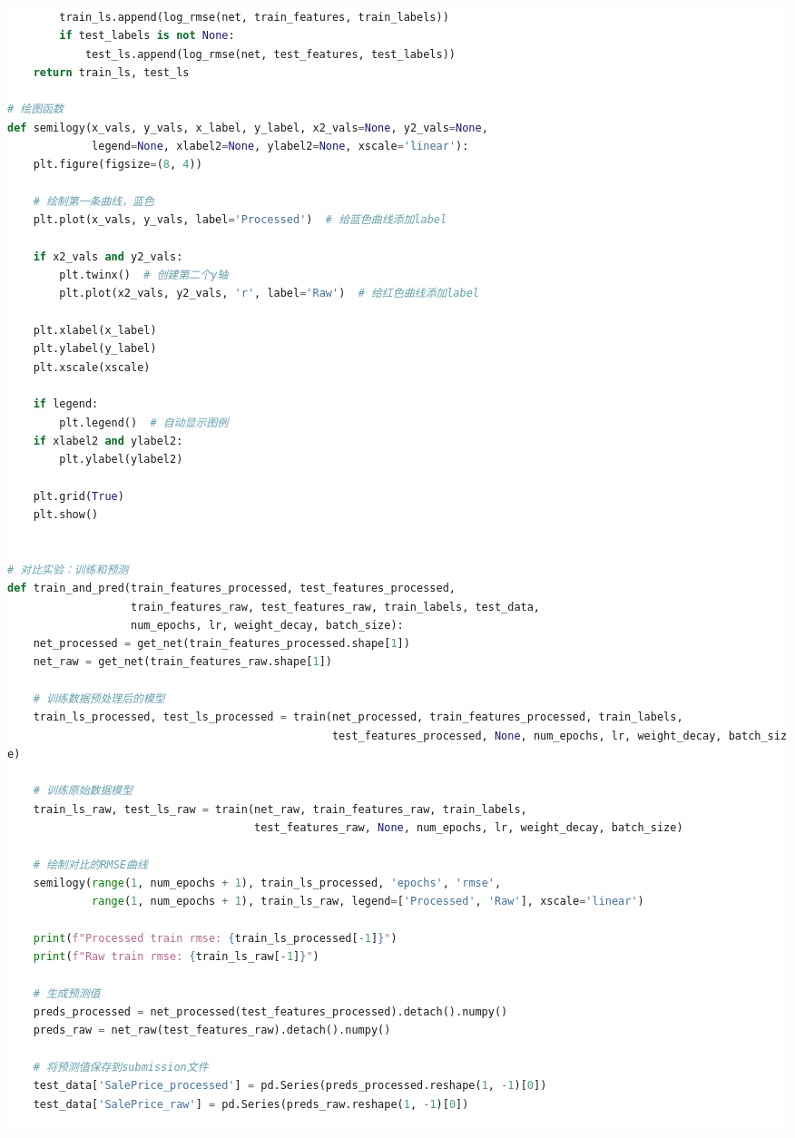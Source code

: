 ```python
        train_ls.append(log_rmse(net, train_features, train_labels))
        if test_labels is not None:
            test_ls.append(log_rmse(net, test_features, test_labels))
    return train_ls, test_ls

# 绘图函数
def semilogy(x_vals, y_vals, x_label, y_label, x2_vals=None, y2_vals=None,
             legend=None, xlabel2=None, ylabel2=None, xscale='linear'):
    plt.figure(figsize=(8, 4))
    
    # 绘制第一条曲线，蓝色
    plt.plot(x_vals, y_vals, label='Processed')  # 给蓝色曲线添加label
    
    if x2_vals and y2_vals:
        plt.twinx()  # 创建第二个y轴
        plt.plot(x2_vals, y2_vals, 'r', label='Raw')  # 给红色曲线添加label
    
    plt.xlabel(x_label)
    plt.ylabel(y_label)
    plt.xscale(xscale)
    
    if legend:
        plt.legend()  # 自动显示图例
    if xlabel2 and ylabel2:
        plt.ylabel(ylabel2)
    
    plt.grid(True)
    plt.show()


# 对比实验：训练和预测
def train_and_pred(train_features_processed, test_features_processed, 
                   train_features_raw, test_features_raw, train_labels, test_data, 
                   num_epochs, lr, weight_decay, batch_size):
    net_processed = get_net(train_features_processed.shape[1])
    net_raw = get_net(train_features_raw.shape[1])

    # 训练数据预处理后的模型
    train_ls_processed, test_ls_processed = train(net_processed, train_features_processed, train_labels, 
                                                  test_features_processed, None, num_epochs, lr, weight_decay, batch_size)

    # 训练原始数据模型
    train_ls_raw, test_ls_raw = train(net_raw, train_features_raw, train_labels, 
                                      test_features_raw, None, num_epochs, lr, weight_decay, batch_size)
    
    # 绘制对比的RMSE曲线
    semilogy(range(1, num_epochs + 1), train_ls_processed, 'epochs', 'rmse', 
             range(1, num_epochs + 1), train_ls_raw, legend=['Processed', 'Raw'], xscale='linear')

    print(f"Processed train rmse: {train_ls_processed[-1]}")
    print(f"Raw train rmse: {train_ls_raw[-1]}")
    
    # 生成预测值
    preds_processed = net_processed(test_features_processed).detach().numpy()
    preds_raw = net_raw(test_features_raw).detach().numpy()

    # 将预测值保存到submission文件
    test_data['SalePrice_processed'] = pd.Series(preds_processed.reshape(1, -1)[0])
    test_data['SalePrice_raw'] = pd.Series(preds_raw.reshape(1, -1)[0])
    
```